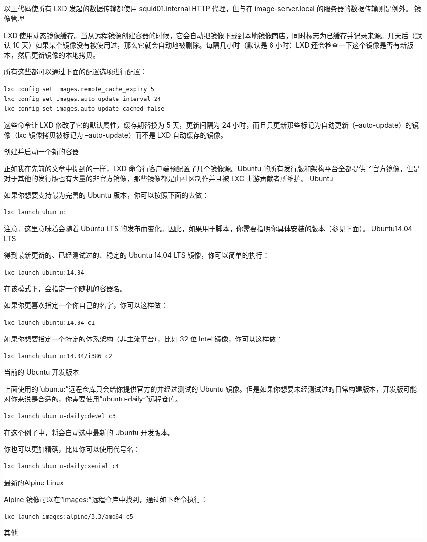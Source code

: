 以上代码使所有 LXD 发起的数据传输都使用 squid01.internal HTTP 代理，但与在 image-server.local 的服务器的数据传输则是例外。
镜像管理

LXD 使用动态镜像缓存。当从远程镜像创建容器的时候，它会自动把镜像下载到本地镜像商店，同时标志为已缓存并记录来源。几天后（默认 10 天）如果某个镜像没有被使用过，那么它就会自动地被删除。每隔几小时（默认是 6 小时）LXD 还会检查一下这个镜像是否有新版本，然后更新镜像的本地拷贝。

所有这些都可以通过下面的配置选项进行配置：

    lxc config set images.remote_cache_expiry 5
    lxc config set images.auto_update_interval 24
    lxc config set images.auto_update_cached false

这些命令让 LXD 修改了它的默认属性，缓存期替换为 5 天，更新间隔为 24 小时，而且只更新那些标记为自动更新（–auto-update）的镜像（lxc 镜像拷贝被标记为 –auto-update）而不是 LXD 自动缓存的镜像。


创建并启动一个新的容器

正如我在先前的文章中提到的一样，LXD 命令行客户端预配置了几个镜像源。Ubuntu 的所有发行版和架构平台全都提供了官方镜像，但是对于其他的发行版也有大量的非官方镜像，那些镜像都是由社区制作并且被 LXC 上游贡献者所维护。
Ubuntu

如果你想要支持最为完善的 Ubuntu 版本，你可以按照下面的去做：

    lxc launch ubuntu:

注意，这里意味着会随着 Ubuntu LTS 的发布而变化。因此，如果用于脚本，你需要指明你具体安装的版本（参见下面）。
Ubuntu14.04 LTS

得到最新更新的、已经测试过的、稳定的 Ubuntu 14.04 LTS 镜像，你可以简单的执行：

    lxc launch ubuntu:14.04

在该模式下，会指定一个随机的容器名。

如果你更喜欢指定一个你自己的名字，你可以这样做：

    lxc launch ubuntu:14.04 c1

如果你想要指定一个特定的体系架构（非主流平台），比如 32 位 Intel 镜像，你可以这样做：

    lxc launch ubuntu:14.04/i386 c2

当前的 Ubuntu 开发版本

上面使用的“ubuntu:”远程仓库只会给你提供官方的并经过测试的 Ubuntu 镜像。但是如果你想要未经测试过的日常构建版本，开发版可能对你来说是合适的，你需要使用“ubuntu-daily:”远程仓库。

    lxc launch ubuntu-daily:devel c3

在这个例子中，将会自动选中最新的 Ubuntu 开发版本。

你也可以更加精确，比如你可以使用代号名：

    lxc launch ubuntu-daily:xenial c4

最新的Alpine Linux

Alpine 镜像可以在“Images:”远程仓库中找到，通过如下命令执行：

    lxc launch images:alpine/3.3/amd64 c5

其他

